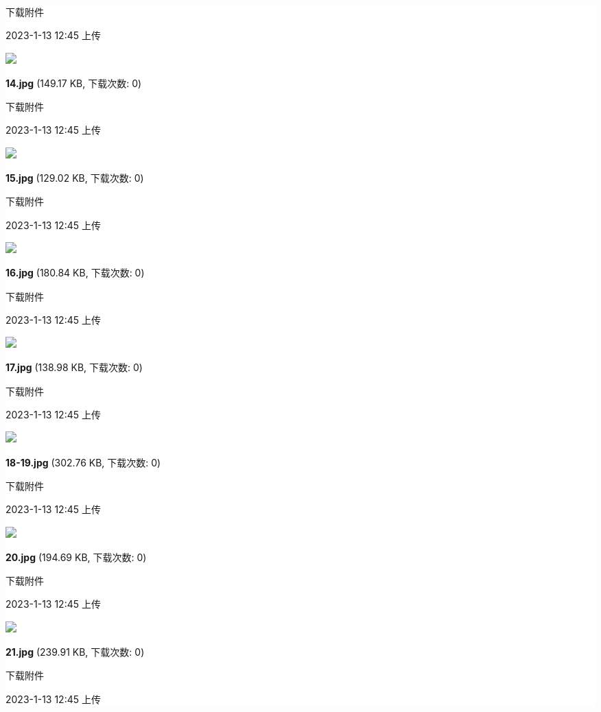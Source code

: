 下载附件

2023-1-13 12:45 上传

<img src="https://img.saraba1st.com/forum/202301/13/124531jio6xtqjtmrbb4mt.jpg" referrerpolicy="no-referrer">

<strong>14.jpg</strong> (149.17 KB, 下载次数: 0)

下载附件

2023-1-13 12:45 上传

<img src="https://img.saraba1st.com/forum/202301/13/124531cc5qi6jhzijp1ibc.jpg" referrerpolicy="no-referrer">

<strong>15.jpg</strong> (129.02 KB, 下载次数: 0)

下载附件

2023-1-13 12:45 上传

<img src="https://img.saraba1st.com/forum/202301/13/124547obij22v6nsjbhdfy.jpg" referrerpolicy="no-referrer">

<strong>16.jpg</strong> (180.84 KB, 下载次数: 0)

下载附件

2023-1-13 12:45 上传

<img src="https://img.saraba1st.com/forum/202301/13/124547py2mcmbgxu6hxhza.jpg" referrerpolicy="no-referrer">

<strong>17.jpg</strong> (138.98 KB, 下载次数: 0)

下载附件

2023-1-13 12:45 上传

<img src="https://img.saraba1st.com/forum/202301/13/124548ylvco7t3xkzxz8rt.jpg" referrerpolicy="no-referrer">

<strong>18-19.jpg</strong> (302.76 KB, 下载次数: 0)

下载附件

2023-1-13 12:45 上传

<img src="https://img.saraba1st.com/forum/202301/13/124548t9j0sn3ajaajawaa.jpg" referrerpolicy="no-referrer">

<strong>20.jpg</strong> (194.69 KB, 下载次数: 0)

下载附件

2023-1-13 12:45 上传

<img src="https://img.saraba1st.com/forum/202301/13/124548dxqmnim3xxnxzqau.jpg" referrerpolicy="no-referrer">

<strong>21.jpg</strong> (239.91 KB, 下载次数: 0)

下载附件

2023-1-13 12:45 上传

